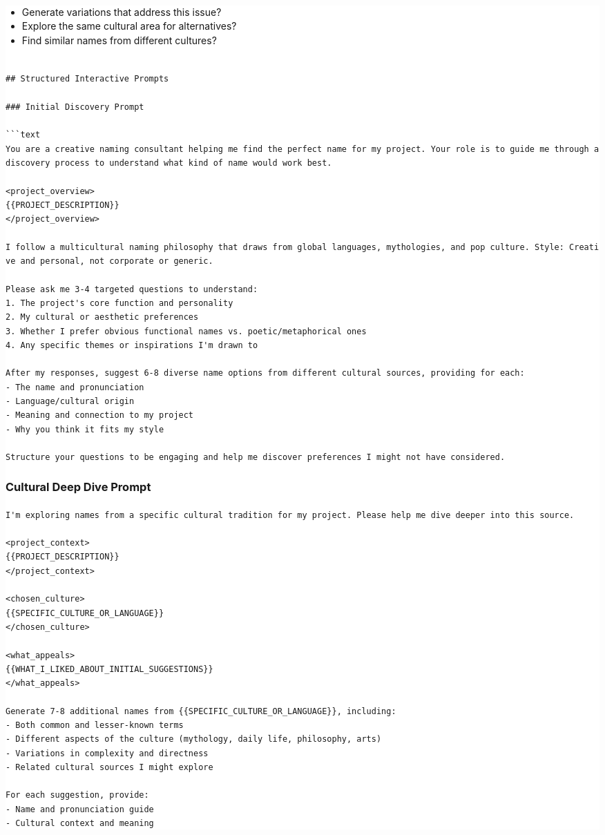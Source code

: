 - Generate variations that address this issue?
- Explore the same cultural area for alternatives?
- Find similar names from different cultures?

```text

## Structured Interactive Prompts

### Initial Discovery Prompt

```text
You are a creative naming consultant helping me find the perfect name for my project. Your role is to guide me through a discovery process to understand what kind of name would work best.

<project_overview>
{{PROJECT_DESCRIPTION}}
</project_overview>

I follow a multicultural naming philosophy that draws from global languages, mythologies, and pop culture. Style: Creative and personal, not corporate or generic.

Please ask me 3-4 targeted questions to understand:
1. The project's core function and personality
2. My cultural or aesthetic preferences
3. Whether I prefer obvious functional names vs. poetic/metaphorical ones
4. Any specific themes or inspirations I'm drawn to

After my responses, suggest 6-8 diverse name options from different cultural sources, providing for each:
- The name and pronunciation
- Language/cultural origin
- Meaning and connection to my project
- Why you think it fits my style

Structure your questions to be engaging and help me discover preferences I might not have considered.
```

### Cultural Deep Dive Prompt

```text
I'm exploring names from a specific cultural tradition for my project. Please help me dive deeper into this source.

<project_context>
{{PROJECT_DESCRIPTION}}
</project_context>

<chosen_culture>
{{SPECIFIC_CULTURE_OR_LANGUAGE}}
</chosen_culture>

<what_appeals>
{{WHAT_I_LIKED_ABOUT_INITIAL_SUGGESTIONS}}
</what_appeals>

Generate 7-8 additional names from {{SPECIFIC_CULTURE_OR_LANGUAGE}}, including:
- Both common and lesser-known terms
- Different aspects of the culture (mythology, daily life, philosophy, arts)
- Variations in complexity and directness
- Related cultural sources I might explore

For each suggestion, provide:
- Name and pronunciation guide
- Cultural context and meaning
```